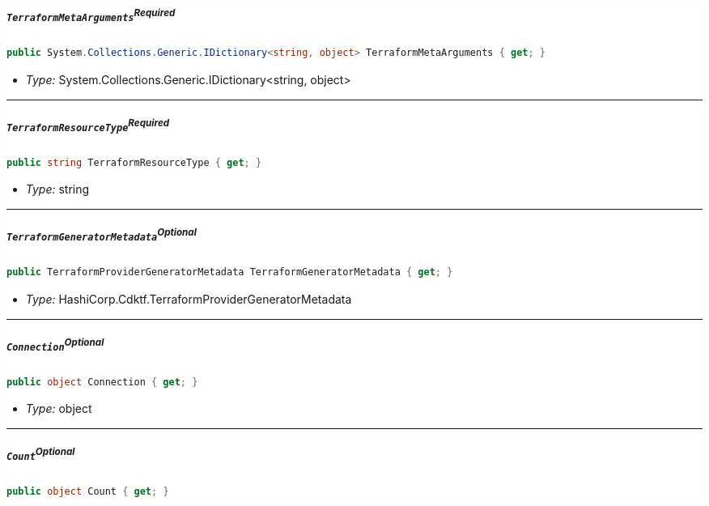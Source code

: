 ##### `TerraformMetaArguments`<sup>Required</sup> <a name="TerraformMetaArguments" id="rhizo-co-terraform-provider-oci.kmsGeneratedKey.KmsGeneratedKey.property.terraformMetaArguments"></a>

```csharp
public System.Collections.Generic.IDictionary<string, object> TerraformMetaArguments { get; }
```

- *Type:* System.Collections.Generic.IDictionary<string, object>

---

##### `TerraformResourceType`<sup>Required</sup> <a name="TerraformResourceType" id="rhizo-co-terraform-provider-oci.kmsGeneratedKey.KmsGeneratedKey.property.terraformResourceType"></a>

```csharp
public string TerraformResourceType { get; }
```

- *Type:* string

---

##### `TerraformGeneratorMetadata`<sup>Optional</sup> <a name="TerraformGeneratorMetadata" id="rhizo-co-terraform-provider-oci.kmsGeneratedKey.KmsGeneratedKey.property.terraformGeneratorMetadata"></a>

```csharp
public TerraformProviderGeneratorMetadata TerraformGeneratorMetadata { get; }
```

- *Type:* HashiCorp.Cdktf.TerraformProviderGeneratorMetadata

---

##### `Connection`<sup>Optional</sup> <a name="Connection" id="rhizo-co-terraform-provider-oci.kmsGeneratedKey.KmsGeneratedKey.property.connection"></a>

```csharp
public object Connection { get; }
```

- *Type:* object

---

##### `Count`<sup>Optional</sup> <a name="Count" id="rhizo-co-terraform-provider-oci.kmsGeneratedKey.KmsGeneratedKey.property.count"></a>

```csharp
public object Count { get; }
```
